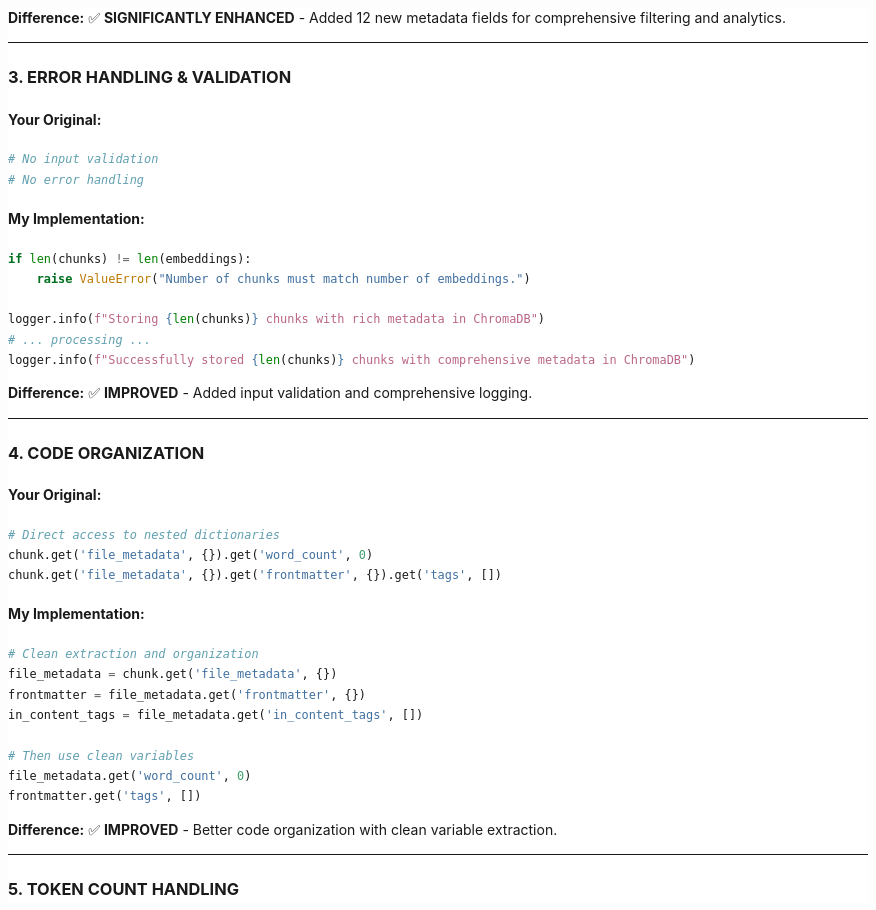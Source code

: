 **Difference:** ✅ **SIGNIFICANTLY ENHANCED** - Added 12 new metadata fields for comprehensive filtering and analytics.

---

### **3. ERROR HANDLING & VALIDATION**

#### **Your Original:**
```python
# No input validation
# No error handling
```

#### **My Implementation:**
```python
if len(chunks) != len(embeddings):
    raise ValueError("Number of chunks must match number of embeddings.")

logger.info(f"Storing {len(chunks)} chunks with rich metadata in ChromaDB")
# ... processing ...
logger.info(f"Successfully stored {len(chunks)} chunks with comprehensive metadata in ChromaDB")
```

**Difference:** ✅ **IMPROVED** - Added input validation and comprehensive logging.

---

### **4. CODE ORGANIZATION**

#### **Your Original:**
```python
# Direct access to nested dictionaries
chunk.get('file_metadata', {}).get('word_count', 0)
chunk.get('file_metadata', {}).get('frontmatter', {}).get('tags', [])
```

#### **My Implementation:**
```python
# Clean extraction and organization
file_metadata = chunk.get('file_metadata', {})
frontmatter = file_metadata.get('frontmatter', {})
in_content_tags = file_metadata.get('in_content_tags', [])

# Then use clean variables
file_metadata.get('word_count', 0)
frontmatter.get('tags', [])
```

**Difference:** ✅ **IMPROVED** - Better code organization with clean variable extraction.

---

### **5. TOKEN COUNT HANDLING**
